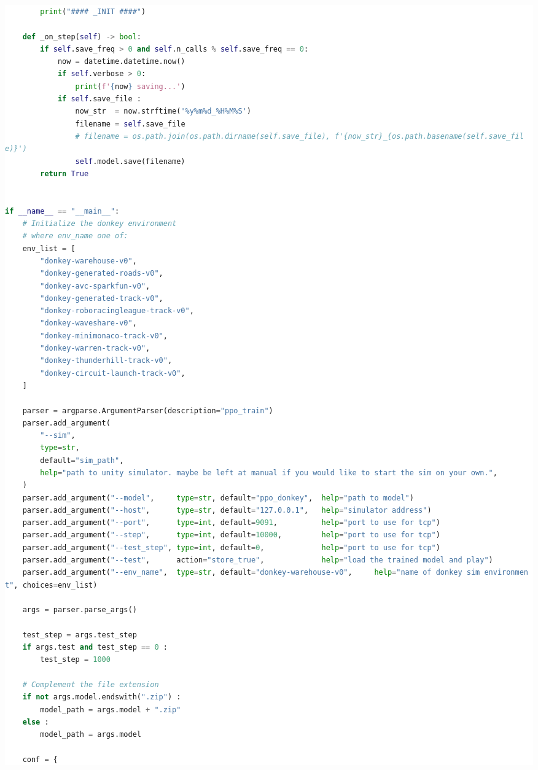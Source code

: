 ```python
        print("#### _INIT ####")
    
    def _on_step(self) -> bool:
        if self.save_freq > 0 and self.n_calls % self.save_freq == 0:
            now = datetime.datetime.now()
            if self.verbose > 0:
                print(f'{now} saving...')
            if self.save_file :
                now_str  = now.strftime('%y%m%d_%H%M%S')
                filename = self.save_file
                # filename = os.path.join(os.path.dirname(self.save_file), f'{now_str}_{os.path.basename(self.save_file)}')
                self.model.save(filename)
        return True
    

if __name__ == "__main__":
    # Initialize the donkey environment
    # where env_name one of:
    env_list = [
        "donkey-warehouse-v0",
        "donkey-generated-roads-v0",
        "donkey-avc-sparkfun-v0",
        "donkey-generated-track-v0",
        "donkey-roboracingleague-track-v0",
        "donkey-waveshare-v0",
        "donkey-minimonaco-track-v0",
        "donkey-warren-track-v0",
        "donkey-thunderhill-track-v0",
        "donkey-circuit-launch-track-v0",
    ]
    
    parser = argparse.ArgumentParser(description="ppo_train")
    parser.add_argument(
        "--sim",
        type=str,
        default="sim_path",
        help="path to unity simulator. maybe be left at manual if you would like to start the sim on your own.",
    )
    parser.add_argument("--model",     type=str, default="ppo_donkey",  help="path to model")
    parser.add_argument("--host",      type=str, default="127.0.0.1",   help="simulator address")
    parser.add_argument("--port",      type=int, default=9091,          help="port to use for tcp")
    parser.add_argument("--step",      type=int, default=10000,         help="port to use for tcp")
    parser.add_argument("--test_step", type=int, default=0,             help="port to use for tcp")
    parser.add_argument("--test",      action="store_true",             help="load the trained model and play")
    parser.add_argument("--env_name",  type=str, default="donkey-warehouse-v0",     help="name of donkey sim environment", choices=env_list)
    
    args = parser.parse_args()
    
    test_step = args.test_step
    if args.test and test_step == 0 :
        test_step = 1000
        
    # Complement the file extension
    if not args.model.endswith(".zip") :
        model_path = args.model + ".zip"
    else :
        model_path = args.model
    
    conf = {
```